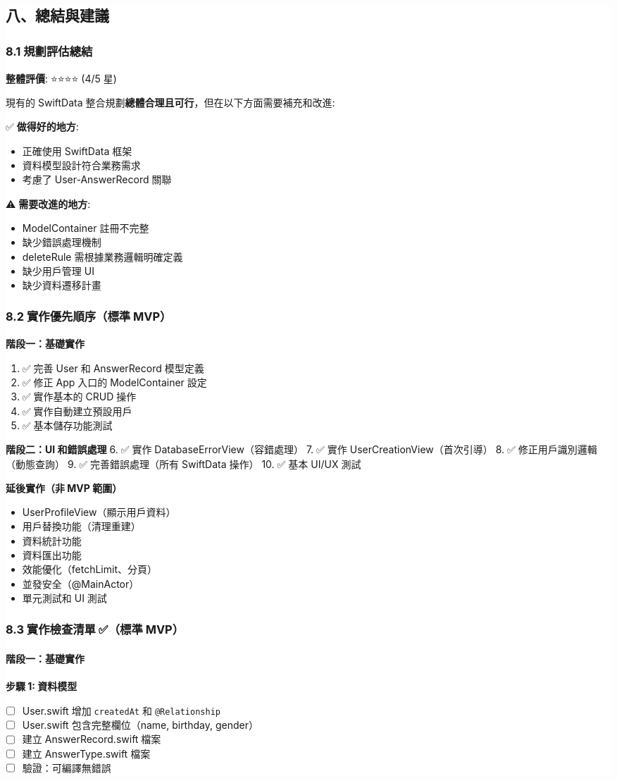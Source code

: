 
## 八、總結與建議

### 8.1 規劃評估總結

**整體評價**: ⭐⭐⭐⭐ (4/5 星)

現有的 SwiftData 整合規劃**總體合理且可行**，但在以下方面需要補充和改進:

✅ **做得好的地方**:
- 正確使用 SwiftData 框架
- 資料模型設計符合業務需求
- 考慮了 User-AnswerRecord 關聯

⚠️ **需要改進的地方**:
- ModelContainer 註冊不完整
- 缺少錯誤處理機制
- deleteRule 需根據業務邏輯明確定義
- 缺少用戶管理 UI
- 缺少資料遷移計畫

### 8.2 實作優先順序（標準 MVP）

**階段一：基礎實作**
1. ✅ 完善 User 和 AnswerRecord 模型定義
2. ✅ 修正 App 入口的 ModelContainer 設定
3. ✅ 實作基本的 CRUD 操作
4. ✅ 實作自動建立預設用戶
5. ✅ 基本儲存功能測試

**階段二：UI 和錯誤處理**
6. ✅ 實作 DatabaseErrorView（容錯處理）
7. ✅ 實作 UserCreationView（首次引導）
8. ✅ 修正用戶識別邏輯（動態查詢）
9. ✅ 完善錯誤處理（所有 SwiftData 操作）
10. ✅ 基本 UI/UX 測試

**延後實作（非 MVP 範圍）**
- UserProfileView（顯示用戶資料）
- 用戶替換功能（清理重建）
- 資料統計功能
- 資料匯出功能
- 效能優化（fetchLimit、分頁）
- 並發安全（@MainActor）
- 單元測試和 UI 測試

### 8.3 實作檢查清單 ✅（標準 MVP）

#### 階段一：基礎實作

**步驟 1: 資料模型**
- [ ] User.swift 增加 `createdAt` 和 `@Relationship`
- [ ] User.swift 包含完整欄位（name, birthday, gender）
- [ ] 建立 AnswerRecord.swift 檔案
- [ ] 建立 AnswerType.swift 檔案
- [ ] 驗證：可編譯無錯誤
